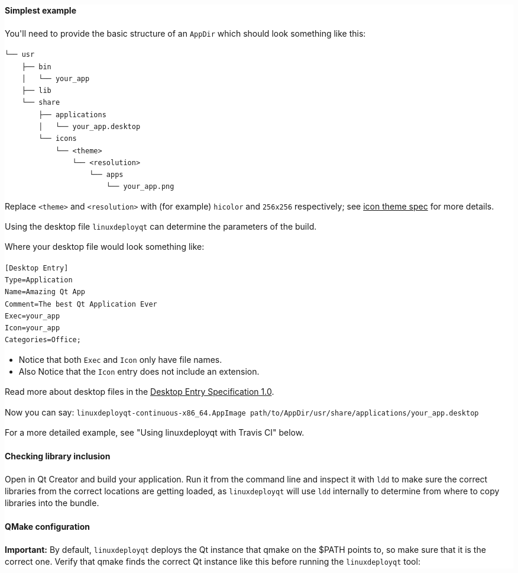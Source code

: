 #### Simplest example

You'll need to provide the basic structure of an `AppDir` which should look something like this:
```
└── usr
    ├── bin
    │   └── your_app
    ├── lib
    └── share
        ├── applications
        │   └── your_app.desktop
        └── icons
            └── <theme>
                └── <resolution> 
                    └── apps 
                        └── your_app.png
```
Replace `<theme>` and `<resolution>` with (for example) `hicolor` and `256x256` respectively; see [icon theme spec](https://specifications.freedesktop.org/icon-theme-spec/icon-theme-spec-latest.html) for more details.


Using the desktop file `linuxdeployqt` can determine the parameters of the build.

Where your desktop file would look something like:
```
[Desktop Entry]
Type=Application
Name=Amazing Qt App
Comment=The best Qt Application Ever
Exec=your_app
Icon=your_app
Categories=Office;
```

* Notice that both `Exec` and `Icon` only have file names.
* Also Notice that the `Icon` entry does not include an extension.

Read more about desktop files in the [Desktop Entry Specification 1.0](https://standards.freedesktop.org/desktop-entry-spec/1.0/).

Now you can say: `linuxdeployqt-continuous-x86_64.AppImage path/to/AppDir/usr/share/applications/your_app.desktop`

For a more detailed example, see "Using linuxdeployqt with Travis CI" below.

#### Checking library inclusion

Open in Qt Creator and build your application. Run it from the command line and inspect it with `ldd` to make sure the correct libraries from the correct locations are getting loaded, as `linuxdeployqt` will use `ldd` internally to determine from where to copy libraries into the bundle.

#### QMake configuration

__Important:__ By default, `linuxdeployqt` deploys the Qt instance that qmake on the $PATH points to, so make sure that it is the correct one. Verify that qmake finds the correct Qt instance like this before running the `linuxdeployqt` tool:
